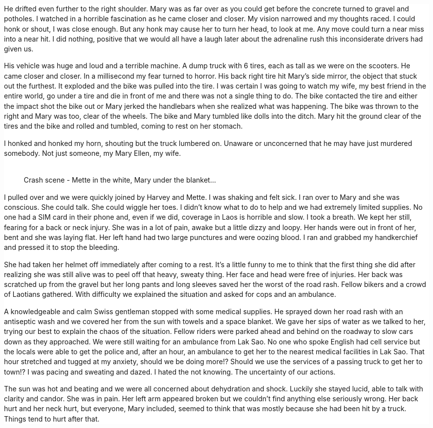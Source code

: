 He drifted even further to the right shoulder. Mary was as far over as you could get before the concrete turned to gravel and potholes. I watched in a horrible fascination as he came closer and closer. My vision narrowed and my thoughts raced. I could honk or shout, I was close enough. But any honk may cause her to turn her head, to look at me. Any move could turn a near miss into a near hit. I did nothing, positive that we would all have a laugh later about the adrenaline rush this inconsiderate drivers had given us. 

His vehicle was huge and loud and a terrible machine. A dump truck with 6 tires, each as tall as we were on the scooters. He came closer and closer. In a millisecond my fear turned to horror. His back right tire hit Mary’s side mirror, the object that stuck out the furthest. It exploded and the bike was pulled into the tire. I was certain I was going to watch my wife, my best friend in the entire world, go under a tire and die in front of me and there was not a single thing to do. The bike contacted the tire and either the impact shot the bike out or Mary jerked the handlebars when she realized what was happening. The bike was thrown to the right and Mary was too, clear of the wheels. The bike and Mary tumbled like dolls into the ditch. Mary hit the ground clear of the tires and the bike and rolled and tumbled, coming to rest on her stomach. 

I honked and honked my horn, shouting but the truck lumbered on. Unaware or unconcerned that he may have just murdered somebody. Not just someone, my Mary Ellen, my wife.

<figure style="width: 500px" class="align-right">
  <img src="{{ site.url }}{{ site.baseurl }}/assets/images/laos/laos_crash.jpg" alt="">
  <figcaption>Crash scene - Mette in the white, Mary under the blanket...</figcaption>
</figure> 

I pulled over and we were quickly joined by Harvey and Mette. I was shaking and felt sick. I ran over to Mary and she was conscious. She could talk. She could wiggle her toes. I didn’t know what to do to help and we had extremely limited supplies. No one had a SIM card in their phone and, even if we did, coverage in Laos is horrible and slow. I took a breath. We kept her still, fearing for a back or neck injury. She was in a lot of pain, awake but a little dizzy and loopy. Her hands were out in front of her, bent and she was laying flat. Her left hand had two large punctures and were oozing blood. I ran and grabbed my handkerchief and pressed it to stop the bleeding.

She had taken her helmet off immediately after coming to a rest. It’s a little funny to me to think that the first thing she did after realizing she was still alive was to peel off that heavy, sweaty thing. Her face and head were free of injuries. Her back was scratched up from the gravel but her long pants and long sleeves saved her the worst of the road rash. Fellow bikers and a crowd of Laotians gathered. With difficulty we explained the situation and asked for cops and an ambulance. 

A knowledgeable and calm Swiss gentleman stopped with some medical supplies. He sprayed down her road rash with an antiseptic wash and we covered her from the sun with towels and a space blanket. We gave her sips of water as we talked to her, trying our best to explain the chaos of the situation. Fellow riders were parked ahead and behind on the roadway to slow cars down as they approached. We were still waiting for an ambulance from Lak Sao. No one who spoke English had cell service but the locals were able to get the police and, after an hour, an ambulance to get her to the nearest medical facilities in Lak Sao. That hour stretched and tugged at my anxiety, should we be doing more!? Should we use the services of a passing truck to get her to town!? I was pacing and sweating and dazed. I hated the not knowing. The uncertainty of our actions.

The sun was hot and beating and we were all concerned about dehydration and shock. Luckily she stayed lucid, able to talk with clarity and candor. She was in pain. Her left arm appeared broken but we couldn’t find anything else seriously wrong. Her back hurt and her neck hurt, but everyone, Mary included, seemed to think that was mostly because she had been hit by a truck. Things tend to hurt after that.
